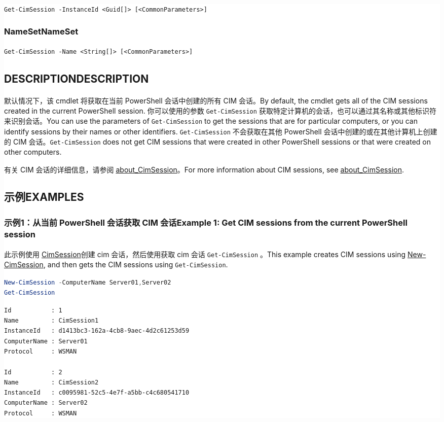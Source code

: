 ```
Get-CimSession -InstanceId <Guid[]> [<CommonParameters>]
```

### <span data-ttu-id="93644-110">NameSet</span><span class="sxs-lookup"><span data-stu-id="93644-110">NameSet</span></span>

```
Get-CimSession -Name <String[]> [<CommonParameters>]
```

## <span data-ttu-id="93644-111">DESCRIPTION</span><span class="sxs-lookup"><span data-stu-id="93644-111">DESCRIPTION</span></span>

<span data-ttu-id="93644-112">默认情况下，该 cmdlet 将获取在当前 PowerShell 会话中创建的所有 CIM 会话。</span><span class="sxs-lookup"><span data-stu-id="93644-112">By default, the cmdlet gets all of the CIM sessions created in the current PowerShell session.</span></span> <span data-ttu-id="93644-113">你可以使用的参数 `Get-CimSession` 获取特定计算机的会话，也可以通过其名称或其他标识符来识别会话。</span><span class="sxs-lookup"><span data-stu-id="93644-113">You can use the parameters of `Get-CimSession` to get the sessions that are for particular computers, or you can identify sessions by their names or other identifiers.</span></span> <span data-ttu-id="93644-114">`Get-CimSession` 不会获取在其他 PowerShell 会话中创建的或在其他计算机上创建的 CIM 会话。</span><span class="sxs-lookup"><span data-stu-id="93644-114">`Get-CimSession` does not get CIM sessions that were created in other PowerShell sessions or that were created on other computers.</span></span>

<span data-ttu-id="93644-115">有关 CIM 会话的详细信息，请参阅 [about_CimSession](../Microsoft.PowerShell.Core/About/about_CimSession.md)。</span><span class="sxs-lookup"><span data-stu-id="93644-115">For more information about CIM sessions, see [about_CimSession](../Microsoft.PowerShell.Core/About/about_CimSession.md).</span></span>

## <span data-ttu-id="93644-116">示例</span><span class="sxs-lookup"><span data-stu-id="93644-116">EXAMPLES</span></span>

### <span data-ttu-id="93644-117">示例1：从当前 PowerShell 会话获取 CIM 会话</span><span class="sxs-lookup"><span data-stu-id="93644-117">Example 1: Get CIM sessions from the current PowerShell session</span></span>

<span data-ttu-id="93644-118">此示例使用 [CimSession](New-CimSession.md)创建 cim 会话，然后使用获取 cim 会话 `Get-CimSession` 。</span><span class="sxs-lookup"><span data-stu-id="93644-118">This example creates CIM sessions using [New-CimSession](New-CimSession.md), and then gets the CIM sessions using `Get-CimSession`.</span></span>

```powershell
New-CimSession -ComputerName Server01,Server02
Get-CimSession
```

```Output
Id           : 1
Name         : CimSession1
InstanceId   : d1413bc3-162a-4cb8-9aec-4d2c61253d59
ComputerName : Server01
Protocol     : WSMAN

Id           : 2
Name         : CimSession2
InstanceId   : c0095981-52c5-4e7f-a5bb-c4c680541710
ComputerName : Server02
Protocol     : WSMAN
```
